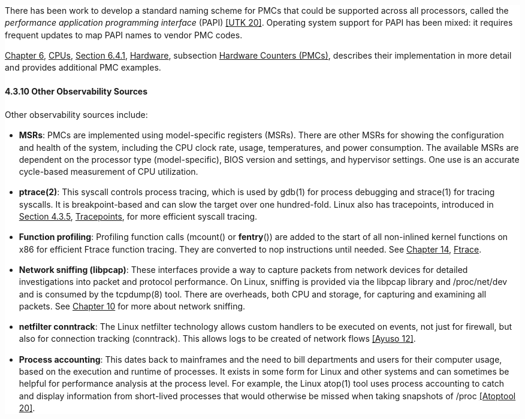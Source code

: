 There has been work to develop a standard naming scheme for PMCs that could be supported across all processors, called the *performance application programming interface* (PAPI) [[UTK 20]](https://learning.oreilly.com/library/view/systems-performance-2nd/9780136821694/ch04.xhtml#ch04ref19). Operating system support for PAPI has been mixed: it requires frequent updates to map PAPI names to vendor PMC codes.

[Chapter 6](https://learning.oreilly.com/library/view/systems-performance-2nd/9780136821694/ch06.xhtml#ch06), [CPUs](https://learning.oreilly.com/library/view/systems-performance-2nd/9780136821694/ch06.xhtml#ch06), [Section 6.4.1](https://learning.oreilly.com/library/view/systems-performance-2nd/9780136821694/ch06.xhtml#ch06lev4sec1), [Hardware](https://learning.oreilly.com/library/view/systems-performance-2nd/9780136821694/ch06.xhtml#ch06lev4sec1), subsection [Hardware Counters (PMCs)](https://learning.oreilly.com/library/view/systems-performance-2nd/9780136821694/ch06.xhtml#ch06lev3_7), describes their implementation in more detail and provides additional PMC examples.

#### 4.3.10 Other Observability Sources

Other observability sources include:

- **MSRs**: PMCs are implemented using model-specific registers (MSRs). There are other MSRs for showing the configuration and health of the system, including the CPU clock rate, usage, temperatures, and power consumption. The available MSRs are dependent on the processor type (model-specific), BIOS version and settings, and hypervisor settings. One use is an accurate cycle-based measurement of CPU utilization.

- **ptrace(2)**: This syscall controls process tracing, which is used by gdb(1) for process debugging and strace(1) for tracing syscalls. It is breakpoint-based and can slow the target over one hundred-fold. Linux also has tracepoints, introduced in [Section 4.3.5](https://learning.oreilly.com/library/view/systems-performance-2nd/9780136821694/ch04.xhtml#ch04lev3sec5), [Tracepoints](https://learning.oreilly.com/library/view/systems-performance-2nd/9780136821694/ch04.xhtml#ch04lev3sec5), for more efficient syscall tracing.

- **Function profiling**: Profiling function calls (mcount() or __fentry__()) are added to the start of all non-inlined kernel functions on x86 for efficient Ftrace function tracing. They are converted to nop instructions until needed. See [Chapter 14](https://learning.oreilly.com/library/view/systems-performance-2nd/9780136821694/ch14.xhtml#ch14), [Ftrace](https://learning.oreilly.com/library/view/systems-performance-2nd/9780136821694/ch14.xhtml#ch14).

- **Network sniffing (libpcap)**: These interfaces provide a way to capture packets from network devices for detailed investigations into packet and protocol performance. On Linux, sniffing is provided via the libpcap library and /proc/net/dev and is consumed by the tcpdump(8) tool. There are overheads, both CPU and storage, for capturing and examining all packets. See [Chapter 10](https://learning.oreilly.com/library/view/systems-performance-2nd/9780136821694/ch10.xhtml#ch10) for more about network sniffing.

- **netfilter conntrack**: The Linux netfilter technology allows custom handlers to be executed on events, not just for firewall, but also for connection tracking (conntrack). This allows logs to be created of network flows [[Ayuso 12]](https://learning.oreilly.com/library/view/systems-performance-2nd/9780136821694/ch04.xhtml#ch04ref3).

- **Process accounting**: This dates back to mainframes and the need to bill departments and users for their computer usage, based on the execution and runtime of processes. It exists in some form for Linux and other systems and can sometimes be helpful for performance analysis at the process level. For example, the Linux atop(1) tool uses process accounting to catch and display information from short-lived processes that would otherwise be missed when taking snapshots of /proc [[Atoptool 20]](https://learning.oreilly.com/library/view/systems-performance-2nd/9780136821694/ch04.xhtml#ch04ref10).

